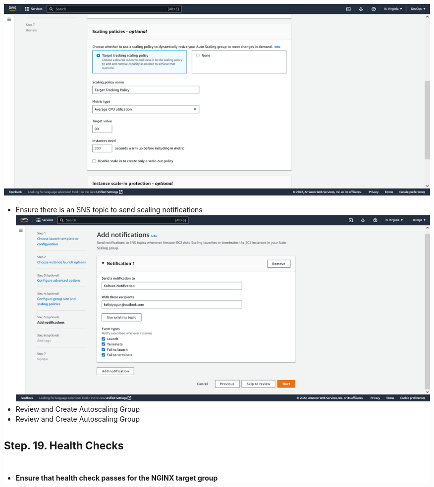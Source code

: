   ![](images/project15/AG-step3.png)
- Ensure there is an SNS topic to send scaling notifications
  ![](images/project15/AG-step4.png)
- Review and Create Autoscaling Group
- Review and Create Autoscaling Group

## Step. 19. Health Checks

#

- **Ensure that health check passes for the NGINX target group**